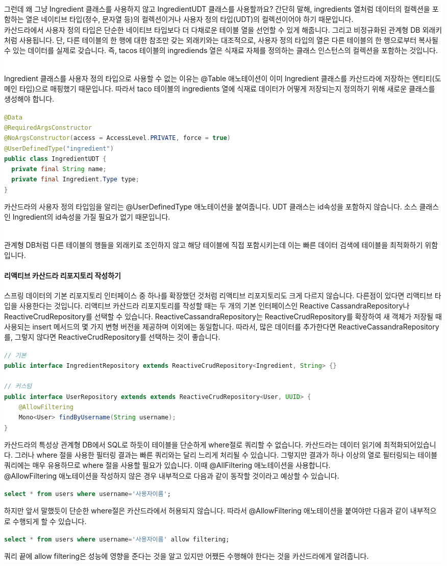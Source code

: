 그런데 왜 그냥 Ingredient 클래스를 사용하지 않고 IngredientUDT 클래스를 사용할까요? 간단히 말해, ingredients 열처럼 데이터의 컬렉션을 포함하는 열은 네이티브 타입(정수, 문자열 등)의 컬렉션이거나 사용자 정의 타입(UDT)의 컬렉션이어야 하기 때문입니다.  
카산드라에서 사용자 정의 타입은 단순한 네이티브 타입보다 더 다채로운 테이블 열을 선언할 수 있게 해줍니다. 그리고 비정규화된 관계형 DB 외래키처럼 사용됩니다. 단, 다른 테이블의 한 행에 대한 참조만 갖는 외래키와는 대조적으로, 사용자 정의 타입의 열은 다른 테이블의 한 행으로부터 복사될 수 있는 데이터를 실제로 갖습니다. 즉, tacos 테이블의 ingrediends 열은 식재료 자체를 정의하는 클래스 인스턴스의 컬렉션을 포함하는 것입니다.  
<br>

Ingredient 클래스를 사용자 정의 타입으로 사용할 수 없는 이유는 @Table 애노테이션이 이미 Ingredient 클래스를 카산드라에 저장하는 엔티티(도메인 타입)으로 매핑했기 때문입니다. 따라서 taco 테이블의 ingredients 열에 식재료 데이터가 어떻게 저장되는지 정의하기 위해 새로운 클래스를 생성해야 합니다.  
```java
@Data
@RequiredArgsConstructor
@NoArgsConstructor(access = AccessLevel.PRIVATE, force = true)
@UserDefinedType("ingredient")
public class IngredientUDT {
  private final String name;
  private final Ingredient.Type type;
}
```
카산드라의 사용자 정의 타입임을 알리는 @UserDefinedType 애노테이션을 붙여줍니다. UDT 클래스는 id속성을 포함하지 않습니다. 소스 클래스인 Ingredient의 id속성을 가질 필요가 없기 때문입니다.  
<br>

관계형 DB처럼 다른 테이블의 행들을 외래키로 조인하지 않고 해당 테이블에 직접 포함시키는데 이는 빠른 데이터 검색에 테이블을 최적화하기 위함입니다.  

#### 리액티브 카산드라 리포지토리 작성하기
스프링 데이터의 기본 리포지토리 인터페이스 중 하나를 확장했던 것처럼 리액티브 리포지토리도 크게 다르지 않습니다. 다른점이 있다면 리액티브 타입을 사용한다는 것입니다. 리액티브 카산드라 리포지토리를 작성할 때는 두 개의 기본 인터페이스인 Reactive CassandraRepository나 ReactiveCrudRepository를 선택할 수 있습니다. ReactiveCassandraRepository는 ReactiveCrudRepository를 확장하여 새 객체가 저장될 때 사용되는 insert 메서드의 몇 가지 변형 버전을 제공하며 이외에는 동일합니다. 따라서, 많은 데이터를 추가한다면 ReactiveCassandraRepository를, 그렇지 않다면 ReactiveCrudRepository를 선택하는 것이 좋습니다.  
```java
// 기본
public interface IngredientRepository extends ReactiveCrudRepository<Ingredient, String> {}

// 커스텀
public interface UserRepository extends extends ReactiveCrudRepository<User, UUID> {
    @AllowFiltering
    Mono<User> findByUsername(String username);
}
```
카산드라의 특성상 관계형 DB에서 SQL로 하듯이 테이블을 단순하게 where절로 쿼리할 수 없습니다. 카산드라는 데이터 읽기에 최적화되어있습니다. 그러나 where 절을 사용한 필터링 결과는 빠른 쿼리와는 달리 느리게 처리될 수 있습니다. 그렇지만 결과가 하나 이상의 열로 필터링되는 테이블 쿼리에는 매우 유용하므로 where 절을 사용할 필요가 있습니다. 이때 @AllFiltering 애노테이션을 사용합니다.   
@AllowFiltering 애노테이션을 작성하지 않은 경우 내부적으로 다음과 같이 동작할 것이라고 예상할 수 있습니다.  
```sql
select * from users where username='사용자이름';
```
하지만 앞서 말했듯이 단순한 where절은 카산드라에서 허용되지 않습니다. 따라서 @AllowFiltering 애노테이션을 붙여야만 다음과 같이 내부적으로 수행되게 할 수 있습니다.
```sql
select * from users where username='사용자이름' allow filtering;
```
쿼리 끝에 allow filtering은 성능에 영향을 준다는 것을 알고 있지만 어쨌든 수행해야 한다는 것을 카산드라에게 알려줍니다.  
